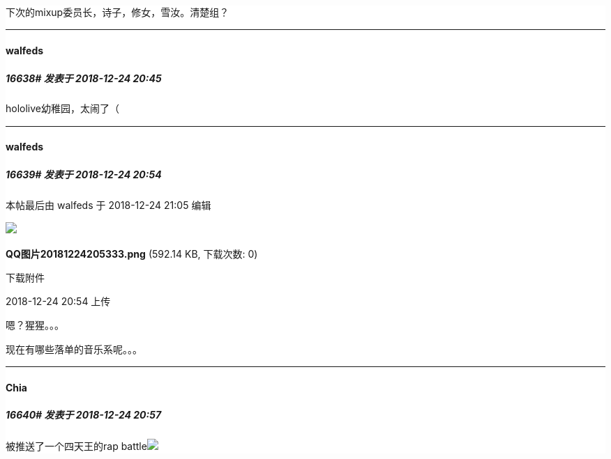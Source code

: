 


下次的mixup委员长，诗子，修女，雪汝。清楚组？







-----

####  walfeds  
##### 16638#       发表于 2018-12-24 20:45




hololive幼稚园，太闹了（







-----

####  walfeds  
##### 16639#       发表于 2018-12-24 20:54



 本帖最后由 walfeds 于 2018-12-24 21:05 编辑 


<img src="https://img.saraba1st.com/forum/201812/24/205400gclpezfjfc9ckr99.png" referrerpolicy="no-referrer">


<strong>QQ图片20181224205333.png</strong> (592.14 KB, 下载次数: 0)

下载附件

2018-12-24 20:54 上传







嗯？猩猩。。。

现在有哪些落单的音乐系呢。。。







-----

####  Chia  
##### 16640#       发表于 2018-12-24 20:57




被推送了一个四天王的rap battle<img src="https://static.saraba1st.com/image/smiley/face2017/068.png" referrerpolicy="no-referrer">
